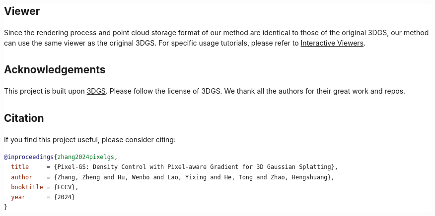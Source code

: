 ## Viewer

Since the rendering process and point cloud storage format of our method are identical to those of the original 3DGS, our method can use the same viewer as the original 3DGS. For specific usage tutorials, please refer to [Interactive Viewers](https://github.com/graphdeco-inria/gaussian-splatting?tab=readme-ov-file#interactive-viewers).

## Acknowledgements

This project is built upon [3DGS](https://github.com/graphdeco-inria/gaussian-splatting). Please follow the license of 3DGS. We thank all the authors for their great work and repos. 
## Citation

If you find this project useful, please consider citing:

```bibtex
@inproceedings{zhang2024pixelgs,
  title     = {Pixel-GS: Density Control with Pixel-aware Gradient for 3D Gaussian Splatting},
  author    = {Zhang, Zheng and Hu, Wenbo and Lao, Yixing and He, Tong and Zhao, Hengshuang},
  booktitle = {ECCV},
  year      = {2024}
}
```
